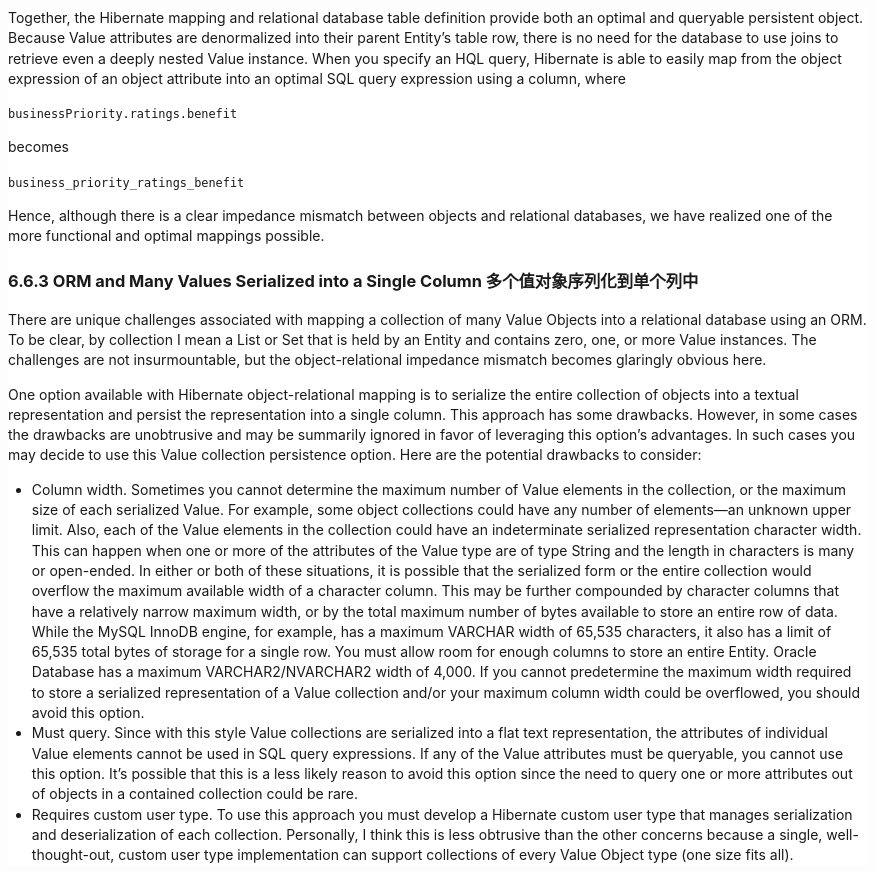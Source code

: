 Together, the Hibernate mapping and relational database table definition provide both an optimal and queryable persistent object. Because Value attributes are denormalized into their parent Entity’s table row, there is no need for the database to use joins to retrieve even a deeply nested Value instance. When you specify an HQL query, Hibernate is able to easily map from the object expression of an object attribute into an optimal SQL query expression using a column, where

```
businessPriority.ratings.benefit
```

becomes

```
business_priority_ratings_benefit
```

Hence, although there is a clear impedance mismatch between objects and relational databases, we have realized one of the more functional and optimal mappings possible.

### 6.6.3 ORM and Many Values Serialized into a Single Column 多个值对象序列化到单个列中

There are unique challenges associated with mapping a collection of many Value Objects into a relational database using an ORM. To be clear, by collection I mean a List or Set that is held by an Entity and contains zero, one, or more Value instances. The challenges are not insurmountable, but the object-relational impedance mismatch becomes glaringly obvious here.

One option available with Hibernate object-relational mapping is to serialize the entire collection of objects into a textual representation and persist the representation into a single column. This approach has some drawbacks. However, in some cases the drawbacks are unobtrusive and may be summarily ignored in favor of leveraging this option’s advantages. In such cases you may decide to use this Value collection persistence option. Here are the potential drawbacks to consider:

- Column width. Sometimes you cannot determine the maximum number of Value elements in the collection, or the maximum size of each serialized Value. For example, some object collections could have any number of elements—an unknown upper limit. Also, each of the Value elements in the collection could have an indeterminate serialized representation character width. This can happen when one or more of the attributes of the Value type are of type String and the length in characters is many or open-ended. In either or both of these situations, it is possible that the serialized form or the entire collection would overflow the maximum available width of a character column. This may be further compounded by character columns that have a relatively narrow maximum width, or by the total maximum number of bytes available to store an entire row of data. While the MySQL InnoDB engine, for example, has a maximum VARCHAR width of 65,535 characters, it also has a limit of 65,535 total bytes of storage for a single row. You must allow room for enough columns to store an entire Entity. Oracle Database has a maximum VARCHAR2/NVARCHAR2 width of 4,000. If you cannot predetermine the maximum width required to store a serialized representation of a Value collection and/or your maximum column width could be overflowed, you should avoid this option.
- Must query. Since with this style Value collections are serialized into a flat text representation, the attributes of individual Value elements cannot be used in SQL query expressions. If any of the Value attributes must be queryable, you cannot use this option. It’s possible that this is a less likely reason to avoid this option since the need to query one or more attributes out of objects in a contained collection could be rare.
- Requires custom user type. To use this approach you must develop a Hibernate custom user type that manages serialization and deserialization of each collection. Personally, I think this is less obtrusive than the other concerns because a single, well-thought-out, custom user type implementation can support collections of every Value Object type (one size fits all).
